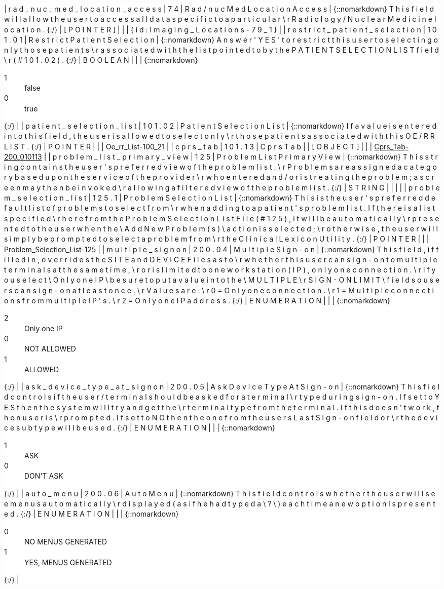 |  r a d _ n u c _ m e d _ l o c a t i o n _ a c c e s s  |  7 4  |  R a d / n u c   M e d   L o c a t i o n   A c c e s s  | {::nomarkdown}  T h i s   f i e l d   w i l l   a l l o w   t h e   u s e r   t o   a c c e s s   a l l   d a t a   s p e c i f i c   t o   a   p a r t i c u l a r \ r R a d i o l o g y / N u c l e a r   M e d i c i n e   l o c a t i o n .  {:/} |  [ P O I N T E R ]  |  |  |  { i d : I m a g i n g _ L o c a t i o n s - 7 9 _ 1 }  | 
|  r e s t r i c t _ p a t i e n t _ s e l e c t i o n  |  1 0 1 . 0 1  |  R e s t r i c t   P a t i e n t   S e l e c t i o n  | {::nomarkdown}  A n s w e r   ' Y E S '   t o   r e s t r i c t   t h i s   u s e r   t o   s e l e c t i n g   o n l y   t h o s e   p a t i e n t s \ r a s s o c i a t e d   w i t h   t h e   l i s t   p o i n t e d   t o   b y   t h e   P A T I E N T   S E L E C T I O N   L I S T   f i e l d \ r ( # 1 0 1 . 0 2 ) .  {:/} |  B O O L E A N  |  |  | {::nomarkdown}<dl><dt>1</dt><dd>false</dd><dt>0</dt><dd>true</dd></dl>{:/} | 
|  p a t i e n t _ s e l e c t i o n _ l i s t  |  1 0 1 . 0 2  |  P a t i e n t   S e l e c t i o n   L i s t  | {::nomarkdown}  I f   a   v a l u e   i s   e n t e r e d   i n t o   t h i s   f i e l d ,   t h e   u s e r   i s   a l l o w e d   t o   s e l e c t   o n l y \ r t h o s e   p a t i e n t s   a s s o c i a t e d   w i t h   t h i s   O E / R R   L I S T .  {:/} |  P O I N T E R  |  |  | Oe_rr_List-100_21 | 
|  c p r s _ t a b  |  1 0 1 . 1 3  |  C p r s   T a b  |  |  [ O B J E C T ]  |  |  | [Cprs_Tab-200_010113](#Cprs_Tab-200_010113)  | 
|  p r o b l e m _ l i s t _ p r i m a r y _ v i e w  |  1 2 5  |  P r o b l e m   L i s t   P r i m a r y   V i e w  | {::nomarkdown}  T h i s   s t r i n g   c o n t a i n s   t h e   u s e r ' s   p r e f e r r e d   v i e w   o f   t h e   p r o b l e m   l i s t . \ r P r o b l e m s   a r e   a s s i g n e d   a   c a t e g o r y   b a s e d   u p o n   t h e   s e r v i c e   o f   t h e   p r o v i d e r \ r w h o   e n t e r e d   a n d / o r   i s   t r e a t i n g   t h e   p r o b l e m ;   a   s c r e e n   m a y   t h e n   b e   i n v o k e d \ r a l l o w i n g   a   f i l t e r e d   v i e w   o f   t h e   p r o b l e m   l i s t .  {:/} |  S T R I N G  |  |  |  | 
|  p r o b l e m _ s e l e c t i o n _ l i s t  |  1 2 5 . 1  |  P r o b l e m   S e l e c t i o n   L i s t  | {::nomarkdown}  T h i s   i s   t h e   u s e r ' s   p r e f e r r e d   d e f a u l t   l i s t   o f   p r o b l e m s   t o   s e l e c t   f r o m \ r w h e n   a d d i n g   t o   a   p a t i e n t ' s   p r o b l e m   l i s t .     I f   t h e r e   i s   a   l i s t   s p e c i f i e d \ r h e r e   f r o m   t h e   P r o b l e m   S e l e c t i o n   L i s t   F i l e   ( # 1 2 5 ) ,   i t   w i l l   b e   a u t o m a t i c a l l y \ r p r e s e n t e d   t o   t h e   u s e r   w h e n   t h e   \  A d d   N e w   P r o b l e m ( s ) \    a c t i o n   i s   s e l e c t e d ; \ r o t h e r w i s e ,   t h e   u s e r   w i l l   s i m p l y   b e   p r o m p t e d   t o   s e l e c t   a   p r o b l e m   f r o m \ r t h e   C l i n i c a l   L e x i c o n   U t i l i t y .  {:/} |  P O I N T E R  |  |  | Problem_Selection_List-125 | 
|  m u l t i p l e _ s i g n o n  |  2 0 0 . 0 4  |  M u l t i p l e   S i g n - o n  | {::nomarkdown}  T h i s   f i e l d ,   i f   f i l l e d   i n ,   o v e r r i d e s   t h e   S I T E   a n d   D E V I C E   F i l e s   a s   t o \ r w h e t h e r   t h i s   u s e r   c a n   s i g n - o n   t o   m u l t i p l e   t e r m i n a l s   a t   t h e   s a m e   t i m e ,   \ r o r   i s   l i m i t e d   t o   o n e   w o r k s t a t i o n   ( I P ) ,   o n l y   o n e   c o n n e c t i o n . \ r I f   y o u   s e l e c t   \  O n l y   o n e   I P \    b e   s u r e   t o   p u t   a   v a l u e   i n t o   t h e   \  M U L T I P L E \ r S I G N - O N   L I M I T \    f i e l d   s o   u s e r s   c a n   s i g n - o n   a t   l e a s t   o n c e . \ r V a l u e s   a r e : \ r 0   =   O n l y   o n e   c o n n e c t i o n . \ r 1   =   M u l t i p l e   c o n n e c t i o n s   f r o m   m u l t i p l e   I P ' s . \ r 2   =   O n l y   o n e   I P   a d d r e s s .  {:/} |  E N U M E R A T I O N  |  |  | {::nomarkdown}<dl><dt>2</dt><dd>Only one IP</dd><dt>0</dt><dd>NOT ALLOWED</dd><dt>1</dt><dd>ALLOWED</dd></dl>{:/} | 
|  a s k _ d e v i c e _ t y p e _ a t _ s i g n o n  |  2 0 0 . 0 5  |  A s k   D e v i c e   T y p e   A t   S i g n - o n  | {::nomarkdown}  T h i s   f i e l d   c o n t r o l s   i f   t h e   u s e r / t e r m i n a l   s h o u l d   b e   a s k e d   f o r   a   t e r m i n a l \ r t y p e   d u r i n g   s i g n - o n .   I f   s e t   t o   Y E S   t h e n   t h e   s y s t e m   w i l l   t r y   a n d   g e t   t h e \ r t e r m i n a l   t y p e   f r o m   t h e   t e r m i n a l .   I f   t h i s   d o e s n ' t   w o r k ,   t h e n   u s e r   i s \ r p r o m p t e d .   I f   s e t   t o   N O   t h e n   t h e   o n e   f r o m   t h e   u s e r s   L a s t   S i g n - o n   f i e l d   o r \ r t h e   d e v i c e   s u b t y p e   w i l l   b e   u s e d .  {:/} |  E N U M E R A T I O N  |  |  | {::nomarkdown}<dl><dt>1</dt><dd>ASK</dd><dt>0</dt><dd>DON'T ASK</dd></dl>{:/} | 
|  a u t o _ m e n u  |  2 0 0 . 0 6  |  A u t o   M e n u  | {::nomarkdown}  T h i s   f i e l d   c o n t r o l s   w h e t h e r   t h e   u s e r   w i l l   s e e   m e n u s   a u t o m a t i c a l l y \ r d i s p l a y e d   ( a s   i f   h e   h a d   t y p e d   a   \  ? \  )   e a c h   t i m e   a   n e w   o p t i o n   i s   p r e s e n t e d .  {:/} |  E N U M E R A T I O N  |  |  | {::nomarkdown}<dl><dt>0</dt><dd>NO MENUS GENERATED</dd><dt>1</dt><dd>YES, MENUS GENERATED</dd></dl>{:/} | 